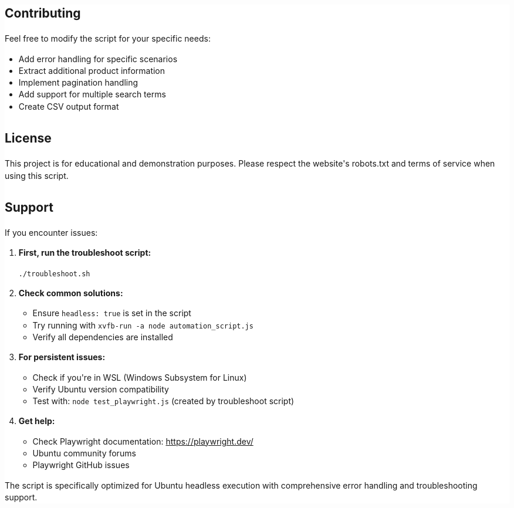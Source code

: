 ## Contributing

Feel free to modify the script for your specific needs:
- Add error handling for specific scenarios
- Extract additional product information
- Implement pagination handling
- Add support for multiple search terms
- Create CSV output format

## License

This project is for educational and demonstration purposes. Please respect the website's robots.txt and terms of service when using this script.

## Support

If you encounter issues:

1. **First, run the troubleshoot script:**
   ```bash
   ./troubleshoot.sh
   ```

2. **Check common solutions:**
   - Ensure `headless: true` is set in the script
   - Try running with `xvfb-run -a node automation_script.js`
   - Verify all dependencies are installed

3. **For persistent issues:**
   - Check if you're in WSL (Windows Subsystem for Linux)
   - Verify Ubuntu version compatibility
   - Test with: `node test_playwright.js` (created by troubleshoot script)

4. **Get help:**
   - Check Playwright documentation: https://playwright.dev/
   - Ubuntu community forums
   - Playwright GitHub issues

The script is specifically optimized for Ubuntu headless execution with comprehensive error handling and troubleshooting support.